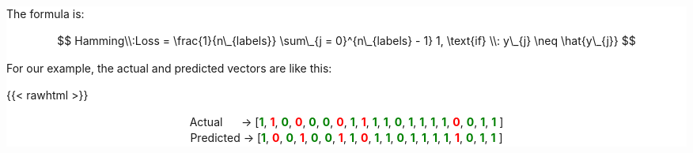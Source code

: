 The formula is:

$$
Hamming\\:Loss = \frac{1}{n\_{labels}} \sum\_{j = 0}^{n\_{labels} - 1} 1, \text{if} \\: y\_{j} \neq \hat{y\_{j}} 
$$

For our example, the actual and predicted vectors are like this:


{{< rawhtml >}}
    <p align="center">
      Actual &nbsp;&nbsp;&nbsp;&nbsp;&nbsp;->
        [<span style="color: green;font-weight:bold">1</span>, 
        <span style="color: red;font-weight:bold">1</span>, 
        <span style="color: green;font-weight:bold">0</span>, 
        <span style="color: red;font-weight:bold">0</span>, 
        <span style="color: green;font-weight:bold">0</span>, 
        <span style="color: green;font-weight:bold">0</span>, 
        <span style="color: red;font-weight:bold">0</span>, 
        <span style="color: green;font-weight:bold">1</span>, 
        <span style="color: red;font-weight:bold">1</span>, 
        <span style="color: green;font-weight:bold">1</span>, 
        <span style="color: green;font-weight:bold">1</span>, 
        <span style="color: green;font-weight:bold">0</span>, 
        <span style="color: green;font-weight:bold">1</span>, 
        <span style="color: green;font-weight:bold">1</span>, 
        <span style="color: green;font-weight:bold">1</span>, 
        <span style="color: green;font-weight:bold">1</span>, 
        <span style="color: red;font-weight:bold">0</span>, 
        <span style="color: green;font-weight:bold">0</span>, 
        <span style="color: green;font-weight:bold">1</span>, 
        <span style="color: green;font-weight:bold">1</span>
        ] </br>
      Predicted ->
        [<span style="color: green;font-weight:bold">1</span>, 
        <span style="color: red;font-weight:bold">0</span>, 
        <span style="color: green;font-weight:bold">0</span>, 
        <span style="color: red;font-weight:bold">1</span>, 
        <span style="color: green;font-weight:bold">0</span>, 
        <span style="color: green;font-weight:bold">0</span>, 
        <span style="color: red;font-weight:bold">1</span>, 
        <span style="color: green;font-weight:bold">1</span>, 
        <span style="color: red;font-weight:bold">0</span>, 
        <span style="color: green;font-weight:bold">1</span>, 
        <span style="color: green;font-weight:bold">1</span>, 
        <span style="color: green;font-weight:bold">0</span>, 
        <span style="color: green;font-weight:bold">1</span>, 
        <span style="color: green;font-weight:bold">1</span>, 
        <span style="color: green;font-weight:bold">1</span>, 
        <span style="color: green;font-weight:bold">1</span>, 
        <span style="color: red;font-weight:bold">1</span>, 
        <span style="color: green;font-weight:bold">0</span>, 
        <span style="color: green;font-weight:bold">1</span>, 
        <span style="color: green;font-weight:bold">1</span>
        ] </br>
    </p>
